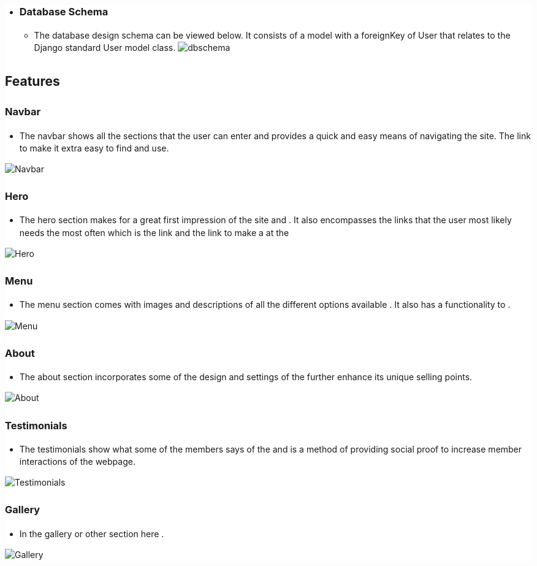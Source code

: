 -   ### Database Schema
    - The database design schema can be viewed below. It consists of a      model with a foreignKey of User that relates to the Django standard User model class.
    ![dbschema](docs/img/db_schema.png)

## Features

### Navbar
- The navbar shows all the sections that the user can enter and provides a quick and easy means of navigating the site. The link to        make it extra easy to find and use.
&nbsp;

![Navbar](/docs/img/features/navbar.png)

### Hero
- The hero section makes for a great first impression of the site and      . It also encompasses the links that the user most likely needs the most often which is the     link and the link to make a      at the
&nbsp;

![Hero](/docs/img/features/hero.png)

### Menu
- The menu section comes with images and descriptions of all the different options available      . It also has a functionality to     .
&nbsp;

![Menu](/docs/img/features/menu.png)

### About
- The about section incorporates some of the design and settings of the        further enhance its unique selling points.
&nbsp;

![About](/docs/img/features/about.png)

### Testimonials
- The testimonials show what some of the members says of the   and is a method of providing social proof to increase member interactions of the webpage.
&nbsp;

![Testimonials](/docs/img/features/testimonials.png)

### Gallery
- In the gallery    or other section here .
&nbsp;

![Gallery](/docs/img/features/gallery.png)
